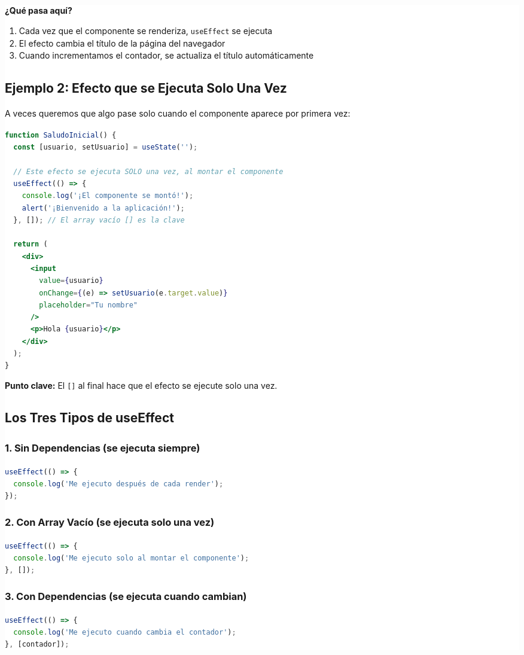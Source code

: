 **¿Qué pasa aquí?**
1. Cada vez que el componente se renderiza, `useEffect` se ejecuta
2. El efecto cambia el título de la página del navegador
3. Cuando incrementamos el contador, se actualiza el título automáticamente

## Ejemplo 2: Efecto que se Ejecuta Solo Una Vez

A veces queremos que algo pase solo cuando el componente aparece por primera vez:

```jsx
function SaludoInicial() {
  const [usuario, setUsuario] = useState('');

  // Este efecto se ejecuta SOLO una vez, al montar el componente
  useEffect(() => {
    console.log('¡El componente se montó!');
    alert('¡Bienvenido a la aplicación!');
  }, []); // El array vacío [] es la clave

  return (
    <div>
      <input 
        value={usuario}
        onChange={(e) => setUsuario(e.target.value)}
        placeholder="Tu nombre"
      />
      <p>Hola {usuario}</p>
    </div>
  );
}
```

**Punto clave:** El `[]` al final hace que el efecto se ejecute solo una vez.

## Los Tres Tipos de useEffect

### 1. Sin Dependencias (se ejecuta siempre)
```jsx
useEffect(() => {
  console.log('Me ejecuto después de cada render');
});
```

### 2. Con Array Vacío (se ejecuta solo una vez)
```jsx
useEffect(() => {
  console.log('Me ejecuto solo al montar el componente');
}, []);
```

### 3. Con Dependencias (se ejecuta cuando cambian)
```jsx
useEffect(() => {
  console.log('Me ejecuto cuando cambia el contador');
}, [contador]);
```
